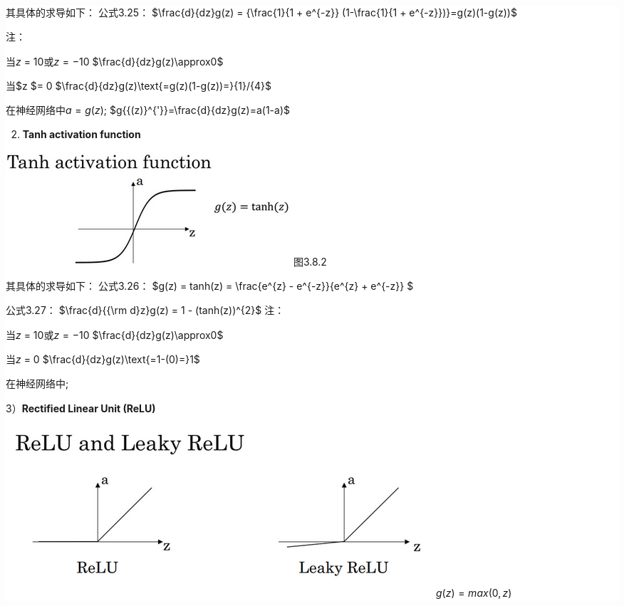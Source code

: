 其具体的求导如下：
公式3.25：
$\frac{d}{dz}g(z) = {\frac{1}{1 + e^{-z}} (1-\frac{1}{1 + e^{-z}})}=g(z)(1-g(z))$


注：

当$z$ = 10或$z= -10$  $\frac{d}{dz}g(z)\approx0$

当$z $= 0  $\frac{d}{dz}g(z)\text{=g(z)(1-g(z))=}{1}/{4}$

在神经网络中$a= g(z)$; $g{{(z)}^{'}}=\frac{d}{dz}g(z)=a(1-a)$

2) **Tanh activation function**

![w600](../images/L1_week3_11.png)
图3.8.2

其具体的求导如下：
公式3.26：
$g(z) = tanh(z) = \frac{e^{z} - e^{-z}}{e^{z} + e^{-z}} $

公式3.27：
$\frac{d}{{\rm d}z}g(z) = 1 - (tanh(z))^{2}$
注：

当$z$ = 10或$z= -10$  $\frac{d}{dz}g(z)\approx0$

当$z$ = 0  $\frac{d}{dz}g(z)\text{=1-(0)=}1$

在神经网络中;

3）**Rectified Linear Unit (ReLU)**

![w600](../images/L1_week3_12.png)
$g(z) =max (0,z)$
